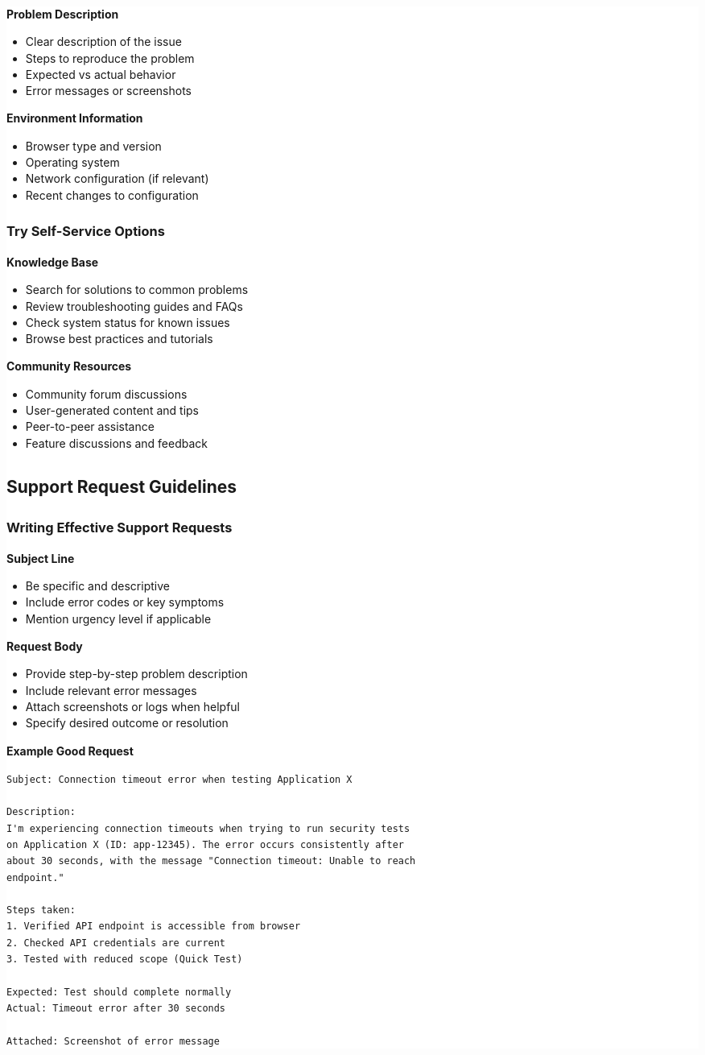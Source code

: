 **Problem Description**
- Clear description of the issue
- Steps to reproduce the problem
- Expected vs actual behavior
- Error messages or screenshots

**Environment Information**
- Browser type and version
- Operating system
- Network configuration (if relevant)
- Recent changes to configuration

### Try Self-Service Options

**Knowledge Base**
- Search for solutions to common problems
- Review troubleshooting guides and FAQs
- Check system status for known issues
- Browse best practices and tutorials

**Community Resources**
- Community forum discussions
- User-generated content and tips
- Peer-to-peer assistance
- Feature discussions and feedback

## Support Request Guidelines

### Writing Effective Support Requests

**Subject Line**
- Be specific and descriptive
- Include error codes or key symptoms
- Mention urgency level if applicable

**Request Body**
- Provide step-by-step problem description
- Include relevant error messages
- Attach screenshots or logs when helpful
- Specify desired outcome or resolution

**Example Good Request**
```
Subject: Connection timeout error when testing Application X

Description:
I'm experiencing connection timeouts when trying to run security tests 
on Application X (ID: app-12345). The error occurs consistently after 
about 30 seconds, with the message "Connection timeout: Unable to reach 
endpoint."

Steps taken:
1. Verified API endpoint is accessible from browser
2. Checked API credentials are current
3. Tested with reduced scope (Quick Test)

Expected: Test should complete normally
Actual: Timeout error after 30 seconds

Attached: Screenshot of error message
```
